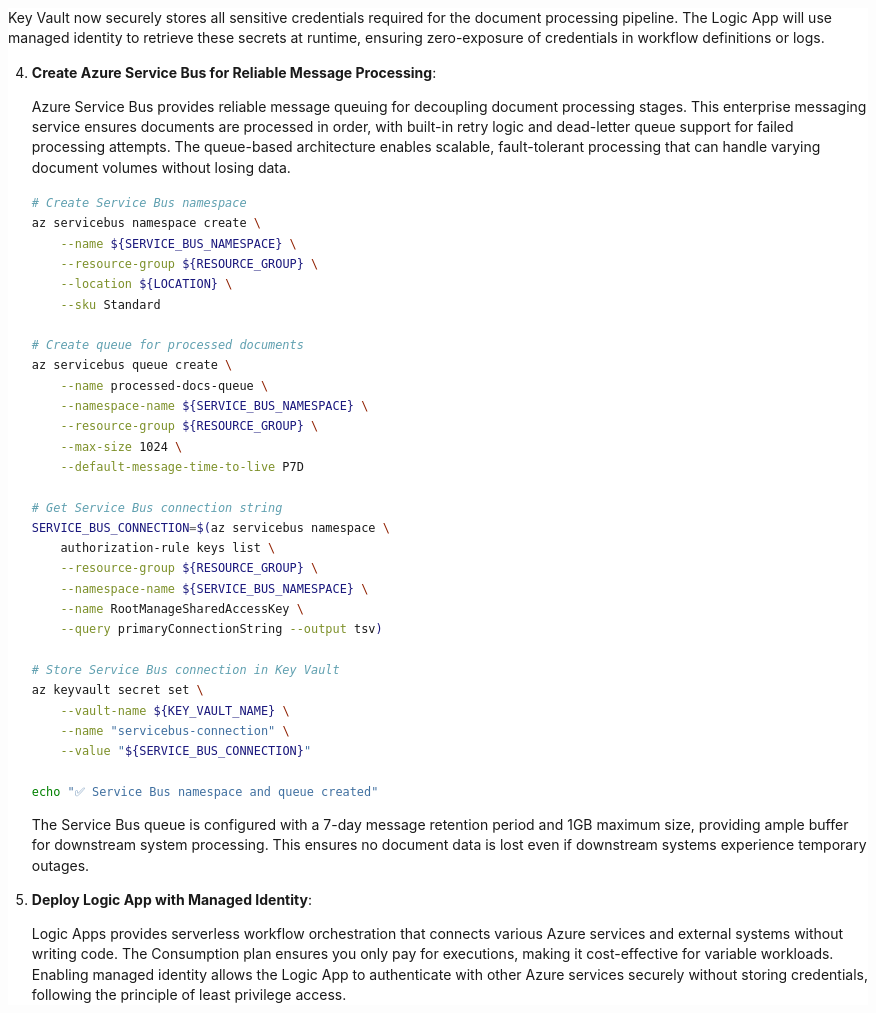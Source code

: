    Key Vault now securely stores all sensitive credentials required for the document processing pipeline. The Logic App will use managed identity to retrieve these secrets at runtime, ensuring zero-exposure of credentials in workflow definitions or logs.

4. **Create Azure Service Bus for Reliable Message Processing**:

   Azure Service Bus provides reliable message queuing for decoupling document processing stages. This enterprise messaging service ensures documents are processed in order, with built-in retry logic and dead-letter queue support for failed processing attempts. The queue-based architecture enables scalable, fault-tolerant processing that can handle varying document volumes without losing data.

   ```bash
   # Create Service Bus namespace
   az servicebus namespace create \
       --name ${SERVICE_BUS_NAMESPACE} \
       --resource-group ${RESOURCE_GROUP} \
       --location ${LOCATION} \
       --sku Standard
   
   # Create queue for processed documents
   az servicebus queue create \
       --name processed-docs-queue \
       --namespace-name ${SERVICE_BUS_NAMESPACE} \
       --resource-group ${RESOURCE_GROUP} \
       --max-size 1024 \
       --default-message-time-to-live P7D
   
   # Get Service Bus connection string
   SERVICE_BUS_CONNECTION=$(az servicebus namespace \
       authorization-rule keys list \
       --resource-group ${RESOURCE_GROUP} \
       --namespace-name ${SERVICE_BUS_NAMESPACE} \
       --name RootManageSharedAccessKey \
       --query primaryConnectionString --output tsv)
   
   # Store Service Bus connection in Key Vault
   az keyvault secret set \
       --vault-name ${KEY_VAULT_NAME} \
       --name "servicebus-connection" \
       --value "${SERVICE_BUS_CONNECTION}"
   
   echo "✅ Service Bus namespace and queue created"
   ```

   The Service Bus queue is configured with a 7-day message retention period and 1GB maximum size, providing ample buffer for downstream system processing. This ensures no document data is lost even if downstream systems experience temporary outages.

5. **Deploy Logic App with Managed Identity**:

   Logic Apps provides serverless workflow orchestration that connects various Azure services and external systems without writing code. The Consumption plan ensures you only pay for executions, making it cost-effective for variable workloads. Enabling managed identity allows the Logic App to authenticate with other Azure services securely without storing credentials, following the principle of least privilege access.
